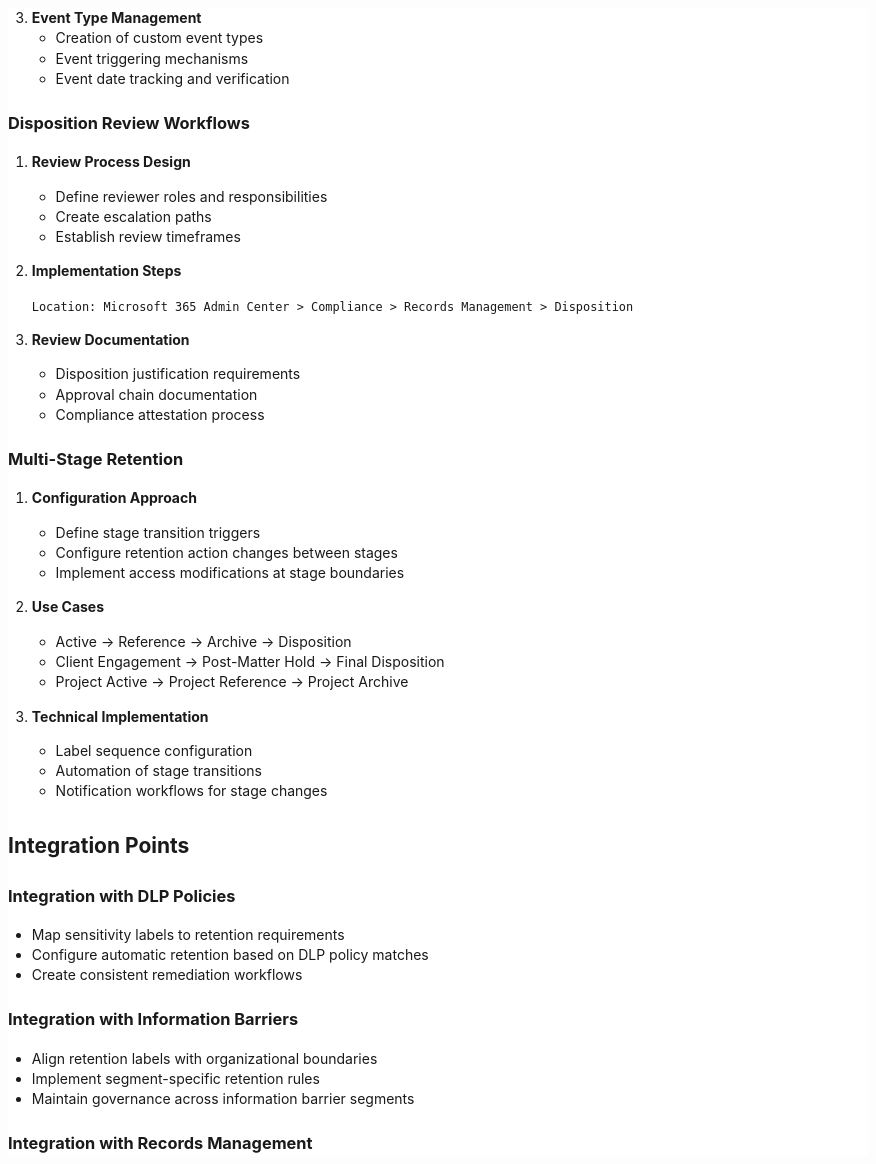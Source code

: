 3. **Event Type Management**
   - Creation of custom event types
   - Event triggering mechanisms
   - Event date tracking and verification

### Disposition Review Workflows

1. **Review Process Design**
   - Define reviewer roles and responsibilities
   - Create escalation paths
   - Establish review timeframes

2. **Implementation Steps**
   ```
   Location: Microsoft 365 Admin Center > Compliance > Records Management > Disposition
   ```

3. **Review Documentation**
   - Disposition justification requirements
   - Approval chain documentation
   - Compliance attestation process

### Multi-Stage Retention

1. **Configuration Approach**
   - Define stage transition triggers
   - Configure retention action changes between stages
   - Implement access modifications at stage boundaries

2. **Use Cases**
   - Active → Reference → Archive → Disposition
   - Client Engagement → Post-Matter Hold → Final Disposition
   - Project Active → Project Reference → Project Archive

3. **Technical Implementation**
   - Label sequence configuration
   - Automation of stage transitions
   - Notification workflows for stage changes

## Integration Points

### Integration with DLP Policies

- Map sensitivity labels to retention requirements
- Configure automatic retention based on DLP policy matches
- Create consistent remediation workflows

### Integration with Information Barriers

- Align retention labels with organizational boundaries
- Implement segment-specific retention rules
- Maintain governance across information barrier segments

### Integration with Records Management
